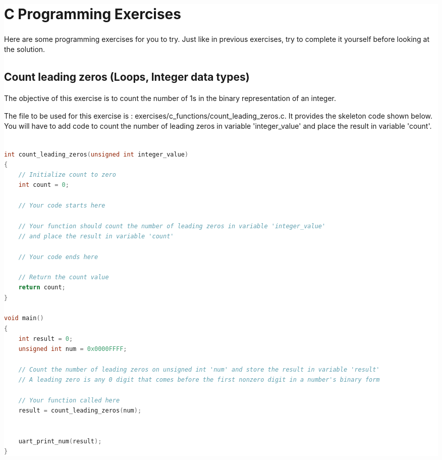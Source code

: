 # C Programming Exercises

Here are some programming exercises for you to try. Just like in previous exercises, try to complete it yourself before looking at the solution.

## Count leading zeros (Loops, Integer data types)

The objective of this exercise is to count the number of 1s in the binary representation of an integer.

The file to be used for this exercise is : exercises/c_functions/count_leading_zeros.c. It provides the skeleton code shown below. You will have to add code to count the number of leading zeros in variable 'integer_value' and place the result in variable 'count'.

```c

int count_leading_zeros(unsigned int integer_value)
{
    // Initialize count to zero
    int count = 0;

    // Your code starts here

    // Your function should count the number of leading zeros in variable 'integer_value'
    // and place the result in variable 'count'

    // Your code ends here

    // Return the count value
    return count;
}

void main()
{
    int result = 0;
    unsigned int num = 0x0000FFFF;

    // Count the number of leading zeros on unsigned int 'num' and store the result in variable 'result'
    // A leading zero is any 0 digit that comes before the first nonzero digit in a number's binary form

    // Your function called here
    result = count_leading_zeros(num);


    uart_print_num(result);
}

```
